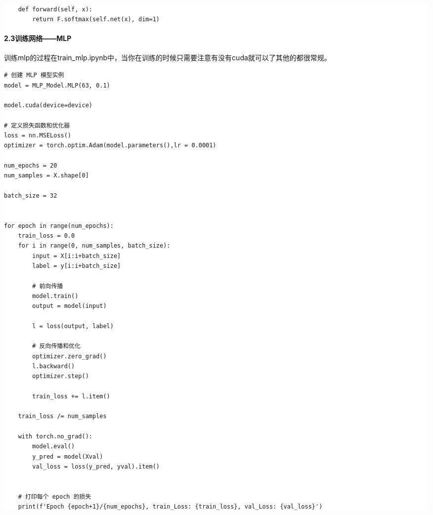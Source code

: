 ```
    def forward(self, x):
        return F.softmax(self.net(x), dim=1)
```

#### 2.3训练网络——MLP

训练mlp的过程在train_mlp.ipynb中，当你在训练的时候只需要注意有没有cuda就可以了其他的都很常规。

```
# 创建 MLP 模型实例
model = MLP_Model.MLP(63, 0.1)

model.cuda(device=device)

# 定义损失函数和优化器
loss = nn.MSELoss()
optimizer = torch.optim.Adam(model.parameters(),lr = 0.0001)

num_epochs = 20
num_samples = X.shape[0]

batch_size = 32


for epoch in range(num_epochs):
    train_loss = 0.0
    for i in range(0, num_samples, batch_size):
        input = X[i:i+batch_size]
        label = y[i:i+batch_size]
 
        # 前向传播
        model.train()
        output = model(input)

        l = loss(output, label)
        
        # 反向传播和优化
        optimizer.zero_grad()
        l.backward()
        optimizer.step()

        train_loss += l.item()

    train_loss /= num_samples

    with torch.no_grad():
        model.eval()
        y_pred = model(Xval)
        val_loss = loss(y_pred, yval).item()


    # 打印每个 epoch 的损失
    print(f'Epoch {epoch+1}/{num_epochs}, train_Loss: {train_loss}, val_Loss: {val_loss}')
```
